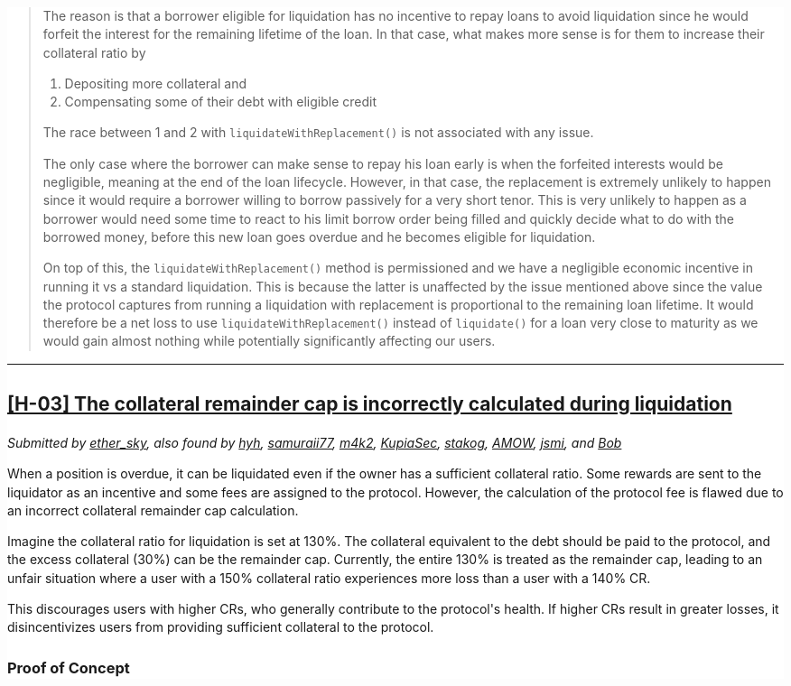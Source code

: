 > The reason is that a borrower eligible for liquidation has no incentive to repay loans to avoid liquidation since he would forfeit the interest for the remaining lifetime of the loan.  In that case, what makes more sense is for them to increase their collateral ratio by 
>
> 1. Depositing more collateral and 
> 2. Compensating some of their debt with eligible credit 
>
> The race between 1 and 2 with `liquidateWithReplacement()` is not associated with any issue. 
> 
> The only case where the borrower can make sense to repay his loan early is when the forfeited interests would be negligible, meaning at the end of the loan lifecycle. However, in that case, the replacement is extremely unlikely to happen since it would require a borrower willing to borrow passively for a very short tenor. This is very unlikely to happen as a borrower would need some time to react to his limit borrow order being filled and quickly decide what to do with the borrowed money, before this new loan goes overdue and he becomes eligible for liquidation. 
> 
> On top of this, the `liquidateWithReplacement()` method is permissioned and we have a negligible economic incentive in running it vs a standard liquidation. This is because the latter is unaffected by the issue mentioned above since the value the protocol captures from running a liquidation with replacement is proportional to the remaining loan lifetime. It would therefore be a net loss to use `liquidateWithReplacement()` instead of `liquidate()` for a loan very close to maturity as we would gain almost nothing while potentially significantly affecting our users. 

***

## [[H-03] The collateral remainder cap is incorrectly calculated during liquidation](https://github.com/code-423n4/2024-06-size-findings/issues/70)
*Submitted by [ether\_sky](https://github.com/code-423n4/2024-06-size-findings/issues/70), also found by [hyh](https://github.com/code-423n4/2024-06-size-findings/issues/231), [samuraii77](https://github.com/code-423n4/2024-06-size-findings/issues/214), [m4k2](https://github.com/code-423n4/2024-06-size-findings/issues/188), [KupiaSec](https://github.com/code-423n4/2024-06-size-findings/issues/140), [stakog](https://github.com/code-423n4/2024-06-size-findings/issues/98), [AMOW](https://github.com/code-423n4/2024-06-size-findings/issues/73), [jsmi](https://github.com/code-423n4/2024-06-size-findings/issues/369), and [Bob](https://github.com/code-423n4/2024-06-size-findings/issues/178)*

When a position is overdue, it can be liquidated even if the owner has a sufficient collateral ratio. Some rewards are sent to the liquidator as an incentive and some fees are assigned to the protocol. However, the calculation of the protocol fee is flawed due to an incorrect collateral remainder cap calculation.

Imagine the collateral ratio for liquidation is set at 130%. The collateral equivalent to the debt should be paid to the protocol, and the excess collateral (30%) can be the remainder cap. Currently, the entire 130% is treated as the remainder cap, leading to an unfair situation where a user with a 150% collateral ratio experiences more loss than a user with a 140% CR.

This discourages users with higher CRs, who generally contribute to the protocol's health. If higher CRs result in greater losses, it disincentivizes users from providing sufficient collateral to the protocol.

### Proof of Concept
